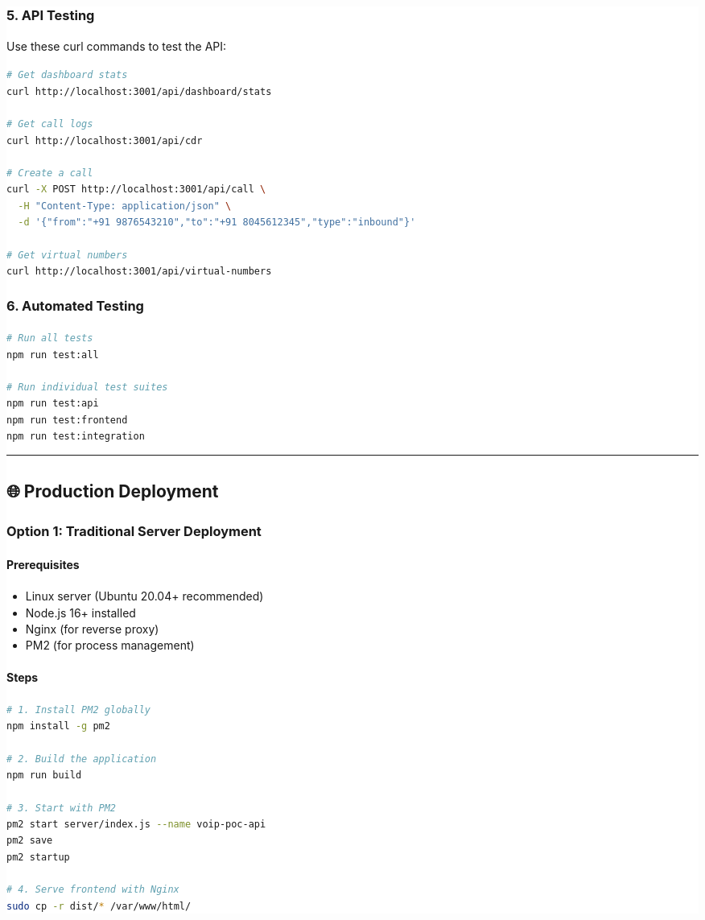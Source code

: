 ### 5. API Testing
Use these curl commands to test the API:

```bash
# Get dashboard stats
curl http://localhost:3001/api/dashboard/stats

# Get call logs
curl http://localhost:3001/api/cdr

# Create a call
curl -X POST http://localhost:3001/api/call \
  -H "Content-Type: application/json" \
  -d '{"from":"+91 9876543210","to":"+91 8045612345","type":"inbound"}'

# Get virtual numbers
curl http://localhost:3001/api/virtual-numbers
```

### 6. Automated Testing
```bash
# Run all tests
npm run test:all

# Run individual test suites
npm run test:api
npm run test:frontend
npm run test:integration
```

---

## 🌐 Production Deployment

### Option 1: Traditional Server Deployment

#### Prerequisites
- Linux server (Ubuntu 20.04+ recommended)
- Node.js 16+ installed
- Nginx (for reverse proxy)
- PM2 (for process management)

#### Steps
```bash
# 1. Install PM2 globally
npm install -g pm2

# 2. Build the application
npm run build

# 3. Start with PM2
pm2 start server/index.js --name voip-poc-api
pm2 save
pm2 startup

# 4. Serve frontend with Nginx
sudo cp -r dist/* /var/www/html/
```
